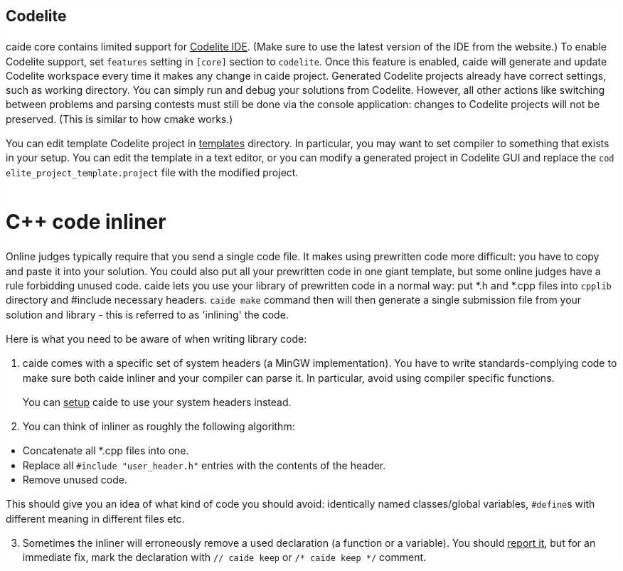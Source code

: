 <a name="codelite"></a>
## Codelite

caide core contains limited support for [Codelite IDE](http://codelite.org).
(Make sure to use the latest version of the IDE from the website.) To enable
Codelite support, set `features` setting in `[core]` section to `codelite`.
Once this feature is enabled, caide will generate and update Codelite
workspace every time it makes any change in caide project.  Generated Codelite
projects already have correct settings, such as working directory.  You can
simply run and debug your solutions from Codelite.  However, all other actions
like switching between problems and parsing contests must still be done via
the console application: changes to Codelite projects will not be preserved.
(This is similar to how cmake works.)

You can edit template Codelite project in [templates](#templates) directory.
In particular, you may want to set compiler to something that exists in your
setup. You can edit the template in a text editor, or you can modify a
generated project in Codelite GUI and replace the
`codelite_project_template.project` file with the modified project.

<a name="inliner"></a>
# C++ code inliner

Online judges typically require that you send a single code file. It makes
using prewritten code more difficult: you have to copy and paste it into your
solution. You could also put all your prewritten code in one giant template,
but some online judges have a rule forbidding unused code. caide lets you use
your library of prewritten code in a normal way: put \*.h and \*.cpp files
into `cpplib` directory and #include necessary headers. `caide make` command
then will then generate a single submission file from your solution and
library - this is referred to as 'inlining' the code.

Here is what you need to be aware of when writing library code:

1. caide comes with a specific set of system headers (a MinGW implementation).
   You have to write standards-complying code to make sure both caide inliner
and your compiler can parse it. In particular, avoid using compiler specific
functions.

   You can [setup](#cpp) caide to use your system headers instead.

2. You can think of inliner as roughly the following algorithm:

  * Concatenate all \*.cpp files into one.
  * Replace all `#include "user_header.h"` entries with the contents of the
    header.
  * Remove unused code.

   This should give you an idea of what kind of code you should avoid:
   identically named classes/global variables, `#define`s with different
   meaning in different files etc.

3. Sometimes the inliner will erroneously remove a used declaration (a
   function or a variable). You should [report it](#bugs), but for an
   immediate fix, mark the declaration with `// caide keep` or `/* caide keep
   */` comment.
